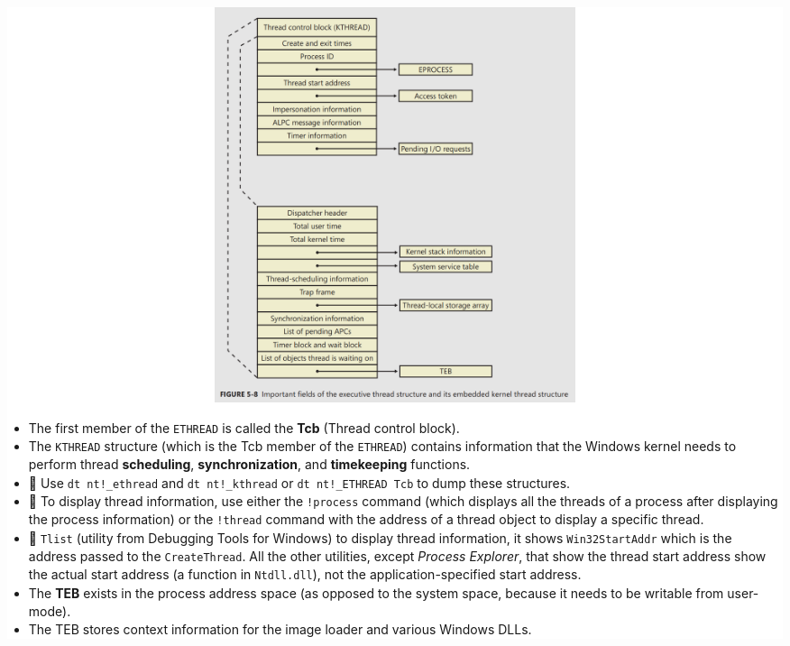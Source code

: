 <p align="center"><img src="./assets/ethread.png" width="400px" height="auto"></p>

- The first member of the `ETHREAD` is called the **Tcb** (Thread control block).
- The `KTHREAD` structure (which is the Tcb member of the `ETHREAD`) contains information that the Windows kernel needs to perform thread **scheduling**, **synchronization**, and **timekeeping** functions.
- 🔭 Use `dt nt!_ethread` and `dt nt!_kthread` or `dt nt!_ETHREAD Tcb` to dump these structures.
- 🔭 To display thread information, use either the `!process` command (which displays all the threads of a process after displaying the process information) or the `!thread` command with the address of a thread object to display a specific thread.
- 🔭 `Tlist` (utility from Debugging Tools for Windows) to display thread information, it shows `Win32StartAddr` which is the address passed to the `CreateThread`. All the other utilities, except *Process Explorer*, that show the thread start address show the actual start address (a function in `Ntdll.dll`), not the application-specified start address.
- The **TEB** exists in the process address space (as opposed to the system space, because it needs to be writable from user-mode).
- The TEB stores context information for the image loader and various Windows DLLs.